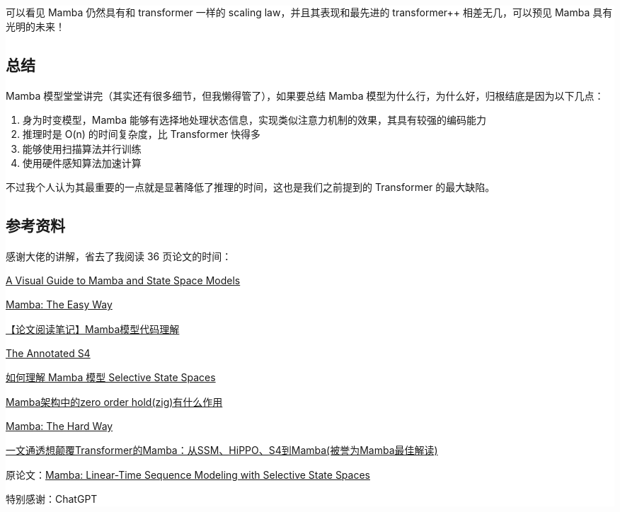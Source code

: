 可以看见 Mamba 仍然具有和 transformer 一样的 scaling law，并且其表现和最先进的 transformer++ 相差无几，可以预见 Mamba 具有光明的未来！

## 总结

Mamba 模型堂堂讲完（其实还有很多细节，但我懒得管了），如果要总结 Mamba 模型为什么行，为什么好，归根结底是因为以下几点：

1. 身为时变模型，Mamba 能够有选择地处理状态信息，实现类似注意力机制的效果，其具有较强的编码能力
2. 推理时是 O(n) 的时间复杂度，比 Transformer 快得多
3. 能够使用扫描算法并行训练
4. 使用硬件感知算法加速计算

不过我个人认为其最重要的一点就是显著降低了推理的时间，这也是我们之前提到的 Transformer 的最大缺陷。

## 参考资料

感谢大佬的讲解，省去了我阅读 36 页论文的时间：

[A Visual Guide to Mamba and State Space Models](https://www.maartengrootendorst.com/blog/mamba/#the-scan-operation)

[Mamba: The Easy Way](https://jackcook.com/2024/02/23/mamba.html)

[【论文阅读笔记】Mamba模型代码理解](https://blog.csdn.net/cskywit/article/details/137448871)

[The Annotated S4](https://srush.github.io/annotated-s4/)

[如何理解 Mamba 模型 Selective State Spaces](https://www.zhihu.com/question/644981978/answer/3405813530)

[Mamba架构中的zero order hold(zig)有什么作用](https://www.zhihu.com/question/640810566)

[Mamba: The Hard Way](https://srush.github.io/annotated-mamba/hard.html#part-1-cumulative-sums)

[一文通透想颠覆Transformer的Mamba：从SSM、HiPPO、S4到Mamba(被誉为Mamba最佳解读)](https://blog.csdn.net/v_JULY_v/article/details/134923301)

原论文：[Mamba: Linear-Time Sequence Modeling with Selective State Spaces](https://arxiv.org/abs/2312.00752)

特别感谢：ChatGPT
